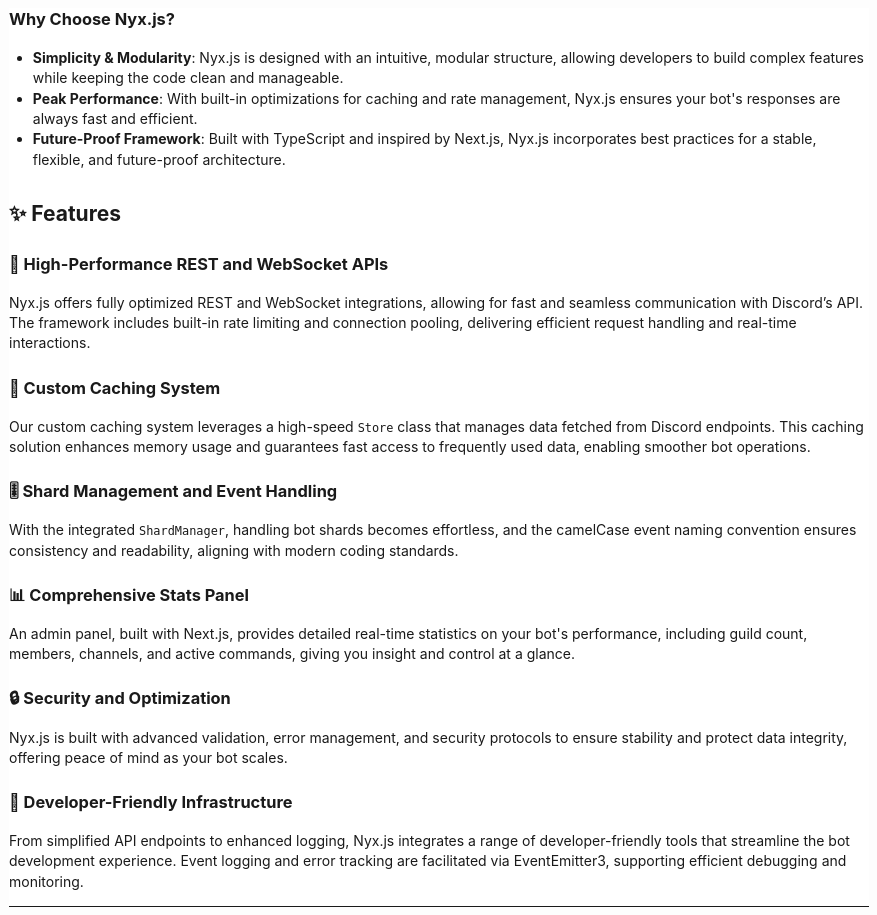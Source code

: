 ### Why Choose Nyx.js?

- **Simplicity & Modularity**: Nyx.js is designed with an intuitive, modular structure, allowing developers to build
  complex features while keeping the code clean and manageable.
- **Peak Performance**: With built-in optimizations for caching and rate management, Nyx.js ensures your bot's responses
  are always fast and efficient.
- **Future-Proof Framework**: Built with TypeScript and inspired by Next.js, Nyx.js incorporates best practices for a
  stable, flexible, and future-proof architecture.

## ✨ Features

### 🔧 High-Performance REST and WebSocket APIs

Nyx.js offers fully optimized REST and WebSocket integrations, allowing for fast and seamless communication with
Discord’s API. The framework includes built-in rate limiting and connection pooling, delivering efficient request
handling and real-time interactions.

### 📁 Custom Caching System

Our custom caching system leverages a high-speed `Store` class that manages data fetched from Discord endpoints. This
caching solution enhances memory usage and guarantees fast access to frequently used data, enabling smoother bot
operations.

### 🎚️ Shard Management and Event Handling

With the integrated `ShardManager`, handling bot shards becomes effortless, and the camelCase event naming convention
ensures consistency and readability, aligning with modern coding standards.

### 📊 Comprehensive Stats Panel

An admin panel, built with Next.js, provides detailed real-time statistics on your bot's performance, including guild
count, members, channels, and active commands, giving you insight and control at a glance.

### 🔒 Security and Optimization

Nyx.js is built with advanced validation, error management, and security protocols to ensure stability and protect data
integrity, offering peace of mind as your bot scales.

### 💼 Developer-Friendly Infrastructure

From simplified API endpoints to enhanced logging, Nyx.js integrates a range of developer-friendly tools that streamline
the bot development experience. Event logging and error tracking are facilitated via EventEmitter3, supporting efficient
debugging and monitoring.

---